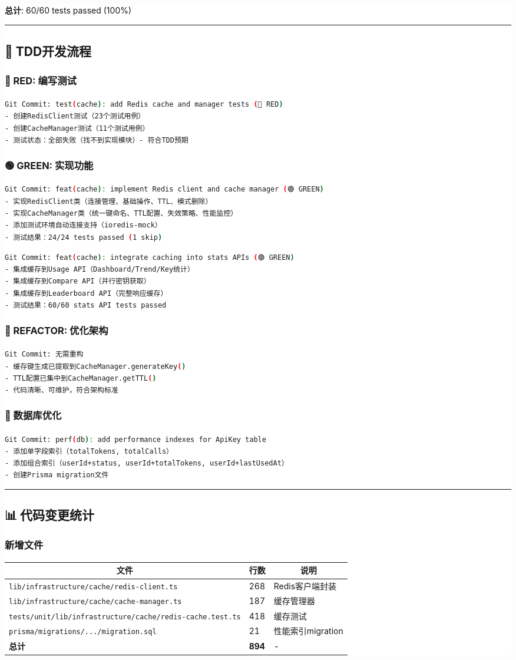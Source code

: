 **总计**: 60/60 tests passed (100%)

---

## 📝 TDD开发流程

### 🔴 RED: 编写测试
```bash
Git Commit: test(cache): add Redis cache and manager tests (🔴 RED)
- 创建RedisClient测试（23个测试用例）
- 创建CacheManager测试（11个测试用例）
- 测试状态：全部失败（找不到实现模块）- 符合TDD预期
```

### 🟢 GREEN: 实现功能
```bash
Git Commit: feat(cache): implement Redis client and cache manager (🟢 GREEN)
- 实现RedisClient类（连接管理、基础操作、TTL、模式删除）
- 实现CacheManager类（统一键命名、TTL配置、失效策略、性能监控）
- 添加测试环境自动连接支持（ioredis-mock）
- 测试结果：24/24 tests passed (1 skip)
```

```bash
Git Commit: feat(cache): integrate caching into stats APIs (🟢 GREEN)
- 集成缓存到Usage API（Dashboard/Trend/Key统计）
- 集成缓存到Compare API（并行密钥获取）
- 集成缓存到Leaderboard API（完整响应缓存）
- 测试结果：60/60 stats API tests passed
```

### 🔵 REFACTOR: 优化架构
```bash
Git Commit: 无需重构
- 缓存键生成已提取到CacheManager.generateKey()
- TTL配置已集中到CacheManager.getTTL()
- 代码清晰、可维护，符合架构标准
```

### 🔧 数据库优化
```bash
Git Commit: perf(db): add performance indexes for ApiKey table
- 添加单字段索引（totalTokens, totalCalls）
- 添加组合索引（userId+status, userId+totalTokens, userId+lastUsedAt）
- 创建Prisma migration文件
```

---

## 📊 代码变更统计

### 新增文件
| 文件 | 行数 | 说明 |
|------|------|------|
| `lib/infrastructure/cache/redis-client.ts` | 268 | Redis客户端封装 |
| `lib/infrastructure/cache/cache-manager.ts` | 187 | 缓存管理器 |
| `tests/unit/lib/infrastructure/cache/redis-cache.test.ts` | 418 | 缓存测试 |
| `prisma/migrations/.../migration.sql` | 21 | 性能索引migration |
| **总计** | **894** | - |
